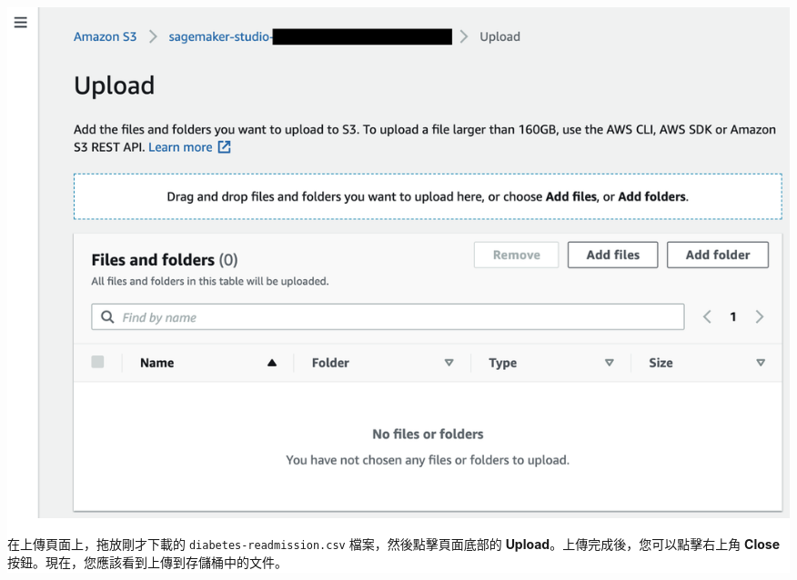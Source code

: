 ![](/static/shared/s3_upload.png)

在上傳頁面上，拖放剛才下載的 `diabetes-readmission.csv` 檔案，然後點擊頁面底部的 **Upload**。上傳完成後，您可以點擊右上角 **Close** 按鈕。現在，您應該看到上傳到存儲桶中的文件。
